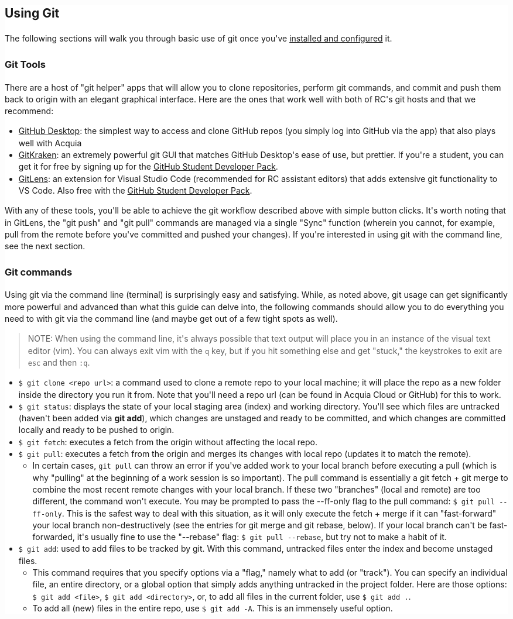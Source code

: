 ## Using Git

The following sections will walk you through basic use of git once you've [installed and configured](git-install-clone.md) it.

### Git Tools

There are a host of "git helper" apps that will allow you to clone repositories, perform git commands, and commit and push them back to origin with an elegant graphical interface. Here are the ones that work well with both of RC's git hosts and that we recommend:

- [GitHub Desktop](https://desktop.github.com/): the simplest way to access and clone GitHub repos (you simply log into GitHub via the app) that also plays well with Acquia
- [GitKraken](https://www.gitkraken.com/): an extremely powerful git GUI that matches GitHub Desktop's ease of use, but prettier. If you're a student, you can get it for free by signing up for the [GitHub Student Developer Pack](https://education.github.com/pack).
- [GitLens](https://gitlens.amod.io/): an extension for Visual Studio Code (recommended for RC assistant editors) that adds extensive git functionality to VS Code. Also free with the [GitHub Student Developer Pack](https://education.github.com/pack).

With any of these tools, you'll be able to achieve the git workflow described above with simple button clicks. It's worth noting that in GitLens, the "git push" and "git pull" commands are managed via a single "Sync" function (wherein you cannot, for example, pull from the remote before you've committed and pushed your changes). If you're interested in using git with the command line, see the next section.

### Git commands

Using git via the command line (terminal) is surprisingly easy and satisfying. While, as noted above, git usage can get significantly more powerful and advanced than what this guide can delve into, the following commands should allow you to do everything you need to with git via the command line (and maybe get out of a few tight spots as well).

> NOTE: When using the command line, it's always possible that text output will place you in an instance of the visual text editor (vim). You can always exit vim with the `q` key, but if you hit something else and get "stuck," the keystrokes to exit are `esc` and then `:q`.

- `$ git clone <repo url>`: a command used to clone a remote repo to your local machine; it will place the repo as a new folder inside the directory you run it from. Note that you'll need a repo url (can be found in Acquia Cloud or GitHub) for this to work.
- `$ git status`: displays the state of your local staging area (index) and working directory. You'll see which files are untracked (haven't been added via **git add**), which changes are unstaged and ready to be committed, and which changes are committed locally and ready to be pushed to origin.
- `$ git fetch`: executes a fetch from the origin without affecting the local repo.
- `$ git pull`: executes a fetch from the origin and merges its changes with local repo (updates it to match the remote).
  - In certain cases, `git pull` can throw an error if you've added work to your local branch before executing a pull (which is why "pulling" at the beginning of a work session is so important). The pull command is essentially a git fetch + git merge to combine the most recent remote changes with your local branch. If these two "branches" (local and remote) are too different, the command won't execute. You may be prompted to pass the --ff-only flag to the pull command: `$ git pull --ff-only`. This is the safest way to deal with this situation, as it will only execute the fetch + merge if it can "fast-forward" your local branch non-destructively (see the entries for git merge and git rebase, below). If your local branch can't be fast-forwarded, it's usually fine to use the "--rebase" flag: `$ git pull --rebase`, but try not to make a habit of it.
- `$ git add`: used to add files to be tracked by git. With this command, untracked files enter the index and become unstaged files.
  - This command requires that you specify options via a "flag," namely what to add (or "track"). You can specify an individual file, an entire directory, or a global option that simply adds anything untracked in the project folder. Here are those options: `$ git add <file>`, `$ git add <directory>`, or, to add all files in the current folder, use `$ git add .`.
  - To add all (new) files in the entire repo, use `$ git add -A`. This is an immensely useful option.